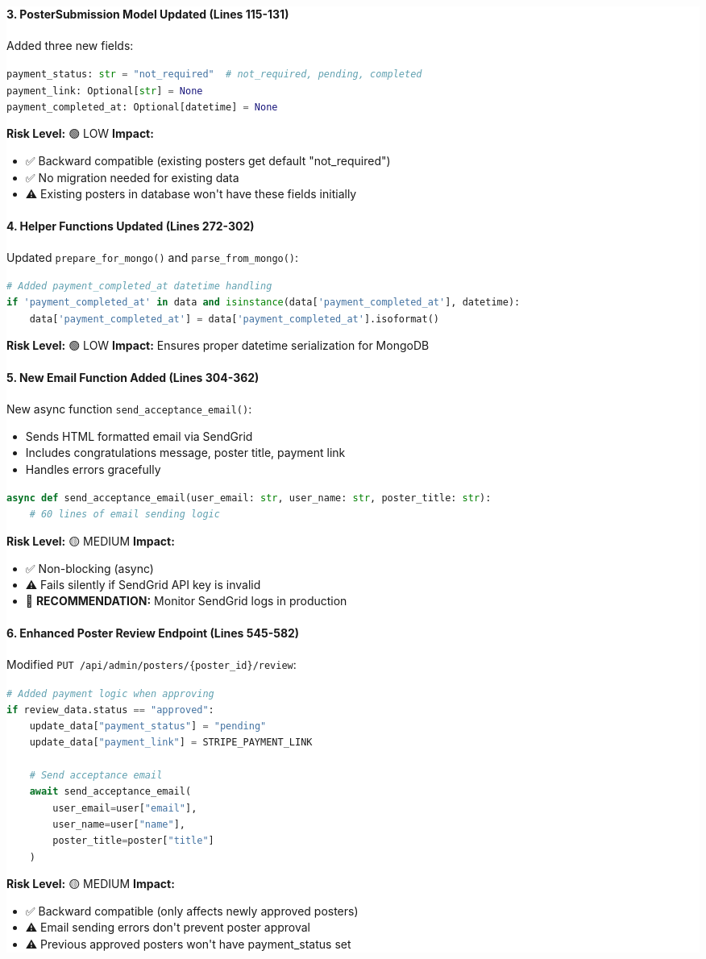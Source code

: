#### 3. **PosterSubmission Model Updated (Lines 115-131)**
Added three new fields:
```python
payment_status: str = "not_required"  # not_required, pending, completed
payment_link: Optional[str] = None
payment_completed_at: Optional[datetime] = None
```
**Risk Level:** 🟢 LOW
**Impact:** 
- ✅ Backward compatible (existing posters get default "not_required")
- ✅ No migration needed for existing data
- ⚠️ Existing posters in database won't have these fields initially

#### 4. **Helper Functions Updated (Lines 272-302)**
Updated `prepare_for_mongo()` and `parse_from_mongo()`:
```python
# Added payment_completed_at datetime handling
if 'payment_completed_at' in data and isinstance(data['payment_completed_at'], datetime):
    data['payment_completed_at'] = data['payment_completed_at'].isoformat()
```
**Risk Level:** 🟢 LOW
**Impact:** Ensures proper datetime serialization for MongoDB

#### 5. **New Email Function Added (Lines 304-362)**
New async function `send_acceptance_email()`:
- Sends HTML formatted email via SendGrid
- Includes congratulations message, poster title, payment link
- Handles errors gracefully
```python
async def send_acceptance_email(user_email: str, user_name: str, poster_title: str):
    # 60 lines of email sending logic
```
**Risk Level:** 🟡 MEDIUM
**Impact:**
- ✅ Non-blocking (async)
- ⚠️ Fails silently if SendGrid API key is invalid
- 🔧 **RECOMMENDATION:** Monitor SendGrid logs in production

#### 6. **Enhanced Poster Review Endpoint (Lines 545-582)**
Modified `PUT /api/admin/posters/{poster_id}/review`:
```python
# Added payment logic when approving
if review_data.status == "approved":
    update_data["payment_status"] = "pending"
    update_data["payment_link"] = STRIPE_PAYMENT_LINK
    
    # Send acceptance email
    await send_acceptance_email(
        user_email=user["email"],
        user_name=user["name"],
        poster_title=poster["title"]
    )
```
**Risk Level:** 🟡 MEDIUM
**Impact:**
- ✅ Backward compatible (only affects newly approved posters)
- ⚠️ Email sending errors don't prevent poster approval
- ⚠️ Previous approved posters won't have payment_status set

